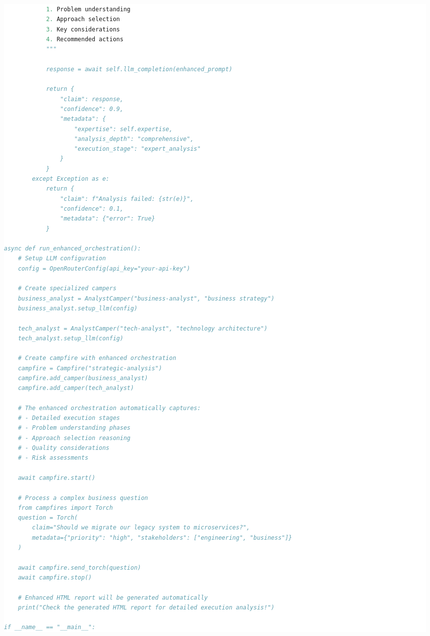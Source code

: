 ```python
            1. Problem understanding
            2. Approach selection
            3. Key considerations
            4. Recommended actions
            """
            
            response = await self.llm_completion(enhanced_prompt)
            
            return {
                "claim": response,
                "confidence": 0.9,
                "metadata": {
                    "expertise": self.expertise,
                    "analysis_depth": "comprehensive",
                    "execution_stage": "expert_analysis"
                }
            }
        except Exception as e:
            return {
                "claim": f"Analysis failed: {str(e)}",
                "confidence": 0.1,
                "metadata": {"error": True}
            }

async def run_enhanced_orchestration():
    # Setup LLM configuration
    config = OpenRouterConfig(api_key="your-api-key")
    
    # Create specialized campers
    business_analyst = AnalystCamper("business-analyst", "business strategy")
    business_analyst.setup_llm(config)
    
    tech_analyst = AnalystCamper("tech-analyst", "technology architecture")
    tech_analyst.setup_llm(config)
    
    # Create campfire with enhanced orchestration
    campfire = Campfire("strategic-analysis")
    campfire.add_camper(business_analyst)
    campfire.add_camper(tech_analyst)
    
    # The enhanced orchestration automatically captures:
    # - Detailed execution stages
    # - Problem understanding phases
    # - Approach selection reasoning
    # - Quality considerations
    # - Risk assessments
    
    await campfire.start()
    
    # Process a complex business question
    from campfires import Torch
    question = Torch(
        claim="Should we migrate our legacy system to microservices?",
        metadata={"priority": "high", "stakeholders": ["engineering", "business"]}
    )
    
    await campfire.send_torch(question)
    await campfire.stop()
    
    # Enhanced HTML report will be generated automatically
    print("Check the generated HTML report for detailed execution analysis!")

if __name__ == "__main__":
```